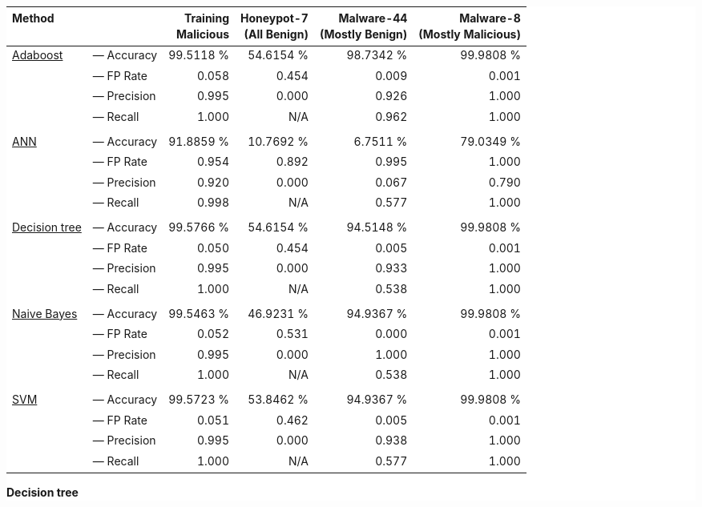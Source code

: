 | Method               |             | Training<br/>Malicious | Honeypot-7<br/>(All Benign) | Malware-44<br/>(Mostly Benign) | Malware-8<br/>(Mostly Malicious) |
|:---------------------|:------------|-----------------------:|----------------------------:|-------------------------------:|---------------------------------:|
| [Adaboost][AB1]      | — Accuracy  |              99.5118 % |                   54.6154 % |                      98.7342 % |                        99.9808 % |
|                      | — FP Rate   |                  0.058 |                       0.454 |                          0.009 |                            0.001 |
|                      | — Precision |                  0.995 |                       0.000 |                          0.926 |                            1.000 |
|                      | — Recall    |                  1.000 |                         N/A |                          0.962 |                            1.000 |
|                      |             |                        |                             |                                |                                  |
| [ANN][AN1]           | — Accuracy  |              91.8859 % |                   10.7692 % |                       6.7511 % |                        79.0349 % |
|                      | — FP Rate   |                  0.954 |                       0.892 |                          0.995 |                            1.000 |
|                      | — Precision |                  0.920 |                       0.000 |                          0.067 |                            0.790 |
|                      | — Recall    |                  0.998 |                         N/A |                          0.577 |                            1.000 |
|                      |             |                        |                             |                                |                                  |
| [Decision tree][DT1] | — Accuracy  |              99.5766 % |                   54.6154 % |                      94.5148 % |                        99.9808 % |
|                      | — FP Rate   |                  0.050 |                       0.454 |                          0.005 |                            0.001 |
|                      | — Precision |                  0.995 |                       0.000 |                          0.933 |                            1.000 |
|                      | — Recall    |                  1.000 |                         N/A |                          0.538 |                            1.000 |
|                      |             |                        |                             |                                |                                  |
| [Naive Bayes][NB1]   | — Accuracy  |              99.5463 % |                   46.9231 % |                      94.9367 % |                        99.9808 % |
|                      | — FP Rate   |                  0.052 |                       0.531 |                          0.000 |                            0.001 |
|                      | — Precision |                  0.995 |                       0.000 |                          1.000 |                            1.000 |
|                      | — Recall    |                  1.000 |                         N/A |                          0.538 |                            1.000 |
|                      |             |                        |                             |                                |                                  |
| [SVM][SV1]           | — Accuracy  |              99.5723 % |                   53.8462 % |                      94.9367 % |                        99.9808 % |
|                      | — FP Rate   |                  0.051 |                       0.462 |                          0.005 |                            0.001 |
|                      | — Precision |                  0.995 |                       0.000 |                          0.938 |                            1.000 |
|                      | — Recall    |                  1.000 |                         N/A |                          0.577 |                            1.000 |

**Decision tree**


[0]: https://github.com/iotcad/sensor-data/tree/main/iot-23
[1]: https://github.com/iotcad/sensor-data/blob/611d9ff5e768c74fc8a5f7ea2ef52a974b85eeae/iot-23/CTU-Malware-Capture-20-1-labeled.csv
[2]: https://github.com/iotcad/sensor-data/blob/611d9ff5e768c74fc8a5f7ea2ef52a974b85eeae/iot-23/CTU-Malware-Capture-44-1-labeled.csv
[3]: https://github.com/iotcad/sensor-data/blob/611d9ff5e768c74fc8a5f7ea2ef52a974b85eeae/iot-23/CTU-Malware-Capture-34-1-labeled.csv
[4]: https://github.com/iotcad/sensor-data/blob/611d9ff5e768c74fc8a5f7ea2ef52a974b85eeae/iot-23/CTU-Honeypot-Capture-7-1-labeled.csv
[5]: https://github.com/iotcad/sensor-data/blob/de0d85ec49f0e3560e2715abe5d7fcb48194be24/iot-23/CTU-Malware-Capture-8-1-labeled.csv
[6]: https://github.com/iotcad/sensor-data/blob/de0d85ec49f0e3560e2715abe5d7fcb48194be24/iot-23/12-attr/CTU-IoT-Malware-Capture-1-1-sampled.csv
[AB0]: logs/20-1-adaboost
[AN0]: logs/20-1-ann
[DT0]: logs/20-1-tree
[NB0]: logs/20-1-bayes
[SV0]: logs/20-1-svm
[AB1]: logs/34-1-adaboost
[AN1]: logs/34-1-ann
[DT1]: logs/34-1-tree
[NB1]: logs/34-1-bayes
[SV1]: logs/34-1-svm
[NB2]: logs/1-1-bayes
[DT2]: logs/1-1-tree
[SV2]: logs/1-1-svm
[AN2]: logs/1-1-ann
[AB2]: logs/1-1-adaboost